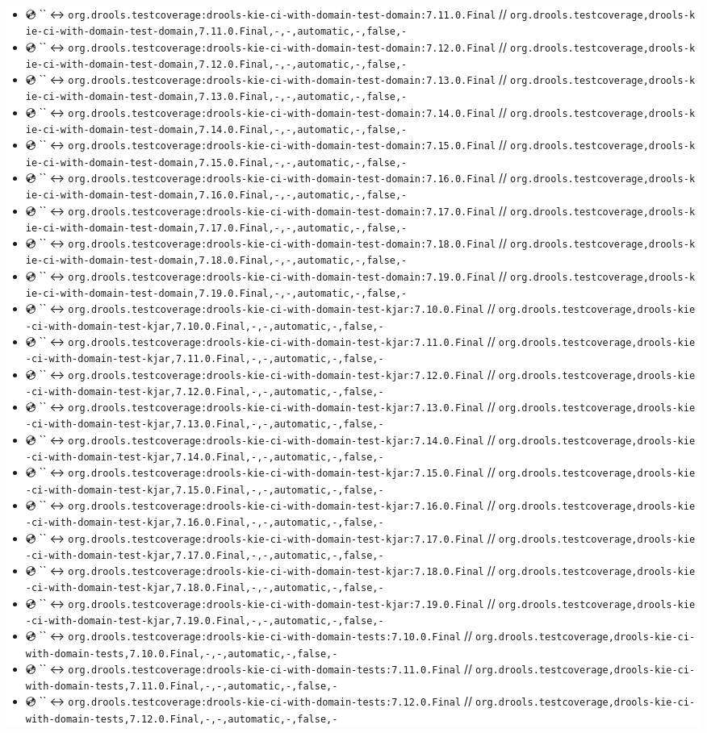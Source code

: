 - :cd: `` :left_right_arrow: `org.drools.testcoverage:drools-kie-ci-with-domain-test-domain:7.11.0.Final` // `org.drools.testcoverage,drools-kie-ci-with-domain-test-domain,7.11.0.Final,-,-,automatic,-,false,-`
- :cd: `` :left_right_arrow: `org.drools.testcoverage:drools-kie-ci-with-domain-test-domain:7.12.0.Final` // `org.drools.testcoverage,drools-kie-ci-with-domain-test-domain,7.12.0.Final,-,-,automatic,-,false,-`
- :cd: `` :left_right_arrow: `org.drools.testcoverage:drools-kie-ci-with-domain-test-domain:7.13.0.Final` // `org.drools.testcoverage,drools-kie-ci-with-domain-test-domain,7.13.0.Final,-,-,automatic,-,false,-`
- :cd: `` :left_right_arrow: `org.drools.testcoverage:drools-kie-ci-with-domain-test-domain:7.14.0.Final` // `org.drools.testcoverage,drools-kie-ci-with-domain-test-domain,7.14.0.Final,-,-,automatic,-,false,-`
- :cd: `` :left_right_arrow: `org.drools.testcoverage:drools-kie-ci-with-domain-test-domain:7.15.0.Final` // `org.drools.testcoverage,drools-kie-ci-with-domain-test-domain,7.15.0.Final,-,-,automatic,-,false,-`
- :cd: `` :left_right_arrow: `org.drools.testcoverage:drools-kie-ci-with-domain-test-domain:7.16.0.Final` // `org.drools.testcoverage,drools-kie-ci-with-domain-test-domain,7.16.0.Final,-,-,automatic,-,false,-`
- :cd: `` :left_right_arrow: `org.drools.testcoverage:drools-kie-ci-with-domain-test-domain:7.17.0.Final` // `org.drools.testcoverage,drools-kie-ci-with-domain-test-domain,7.17.0.Final,-,-,automatic,-,false,-`
- :cd: `` :left_right_arrow: `org.drools.testcoverage:drools-kie-ci-with-domain-test-domain:7.18.0.Final` // `org.drools.testcoverage,drools-kie-ci-with-domain-test-domain,7.18.0.Final,-,-,automatic,-,false,-`
- :cd: `` :left_right_arrow: `org.drools.testcoverage:drools-kie-ci-with-domain-test-domain:7.19.0.Final` // `org.drools.testcoverage,drools-kie-ci-with-domain-test-domain,7.19.0.Final,-,-,automatic,-,false,-`
- :cd: `` :left_right_arrow: `org.drools.testcoverage:drools-kie-ci-with-domain-test-kjar:7.10.0.Final` // `org.drools.testcoverage,drools-kie-ci-with-domain-test-kjar,7.10.0.Final,-,-,automatic,-,false,-`
- :cd: `` :left_right_arrow: `org.drools.testcoverage:drools-kie-ci-with-domain-test-kjar:7.11.0.Final` // `org.drools.testcoverage,drools-kie-ci-with-domain-test-kjar,7.11.0.Final,-,-,automatic,-,false,-`
- :cd: `` :left_right_arrow: `org.drools.testcoverage:drools-kie-ci-with-domain-test-kjar:7.12.0.Final` // `org.drools.testcoverage,drools-kie-ci-with-domain-test-kjar,7.12.0.Final,-,-,automatic,-,false,-`
- :cd: `` :left_right_arrow: `org.drools.testcoverage:drools-kie-ci-with-domain-test-kjar:7.13.0.Final` // `org.drools.testcoverage,drools-kie-ci-with-domain-test-kjar,7.13.0.Final,-,-,automatic,-,false,-`
- :cd: `` :left_right_arrow: `org.drools.testcoverage:drools-kie-ci-with-domain-test-kjar:7.14.0.Final` // `org.drools.testcoverage,drools-kie-ci-with-domain-test-kjar,7.14.0.Final,-,-,automatic,-,false,-`
- :cd: `` :left_right_arrow: `org.drools.testcoverage:drools-kie-ci-with-domain-test-kjar:7.15.0.Final` // `org.drools.testcoverage,drools-kie-ci-with-domain-test-kjar,7.15.0.Final,-,-,automatic,-,false,-`
- :cd: `` :left_right_arrow: `org.drools.testcoverage:drools-kie-ci-with-domain-test-kjar:7.16.0.Final` // `org.drools.testcoverage,drools-kie-ci-with-domain-test-kjar,7.16.0.Final,-,-,automatic,-,false,-`
- :cd: `` :left_right_arrow: `org.drools.testcoverage:drools-kie-ci-with-domain-test-kjar:7.17.0.Final` // `org.drools.testcoverage,drools-kie-ci-with-domain-test-kjar,7.17.0.Final,-,-,automatic,-,false,-`
- :cd: `` :left_right_arrow: `org.drools.testcoverage:drools-kie-ci-with-domain-test-kjar:7.18.0.Final` // `org.drools.testcoverage,drools-kie-ci-with-domain-test-kjar,7.18.0.Final,-,-,automatic,-,false,-`
- :cd: `` :left_right_arrow: `org.drools.testcoverage:drools-kie-ci-with-domain-test-kjar:7.19.0.Final` // `org.drools.testcoverage,drools-kie-ci-with-domain-test-kjar,7.19.0.Final,-,-,automatic,-,false,-`
- :cd: `` :left_right_arrow: `org.drools.testcoverage:drools-kie-ci-with-domain-tests:7.10.0.Final` // `org.drools.testcoverage,drools-kie-ci-with-domain-tests,7.10.0.Final,-,-,automatic,-,false,-`
- :cd: `` :left_right_arrow: `org.drools.testcoverage:drools-kie-ci-with-domain-tests:7.11.0.Final` // `org.drools.testcoverage,drools-kie-ci-with-domain-tests,7.11.0.Final,-,-,automatic,-,false,-`
- :cd: `` :left_right_arrow: `org.drools.testcoverage:drools-kie-ci-with-domain-tests:7.12.0.Final` // `org.drools.testcoverage,drools-kie-ci-with-domain-tests,7.12.0.Final,-,-,automatic,-,false,-`